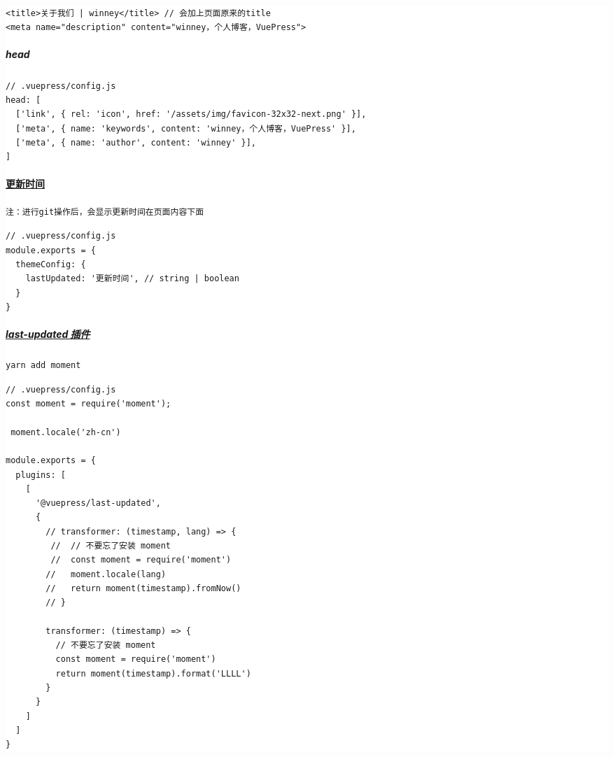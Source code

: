 ```
<title>关于我们 | winney</title> // 会加上页面原来的title
<meta name="description" content="winney，个人博客，VuePress">
```

##### head

```
// .vuepress/config.js
head: [
  ['link', { rel: 'icon', href: '/assets/img/favicon-32x32-next.png' }],
  ['meta', { name: 'keywords', content: 'winney，个人博客，VuePress' }],
  ['meta', { name: 'author', content: 'winney' }],
]
```

#### [更新时间](https://www.vuepress.cn/theme/default-theme-config.html#%E6%9C%80%E5%90%8E%E6%9B%B4%E6%96%B0%E6%97%B6%E9%97%B4)

`注：进行git操作后，会显示更新时间在页面内容下面`

```
// .vuepress/config.js
module.exports = {
  themeConfig: {
    lastUpdated: '更新时间', // string | boolean
  }
}
```

##### [last-updated 插件](https://www.vuepress.cn/plugin/official/plugin-last-updated.html#%E4%BD%BF%E7%94%A8)

```
yarn add moment
```

```
// .vuepress/config.js
const moment = require('moment');

 moment.locale('zh-cn')

module.exports = {
  plugins: [
    [
      '@vuepress/last-updated',
      {
        // transformer: (timestamp, lang) => {
         //  // 不要忘了安装 moment
         //  const moment = require('moment')
        //   moment.locale(lang)
        //   return moment(timestamp).fromNow()
        // }
        
        transformer: (timestamp) => {
          // 不要忘了安装 moment
          const moment = require('moment')
          return moment(timestamp).format('LLLL')
        }
      }
    ]
  ]
}

```
